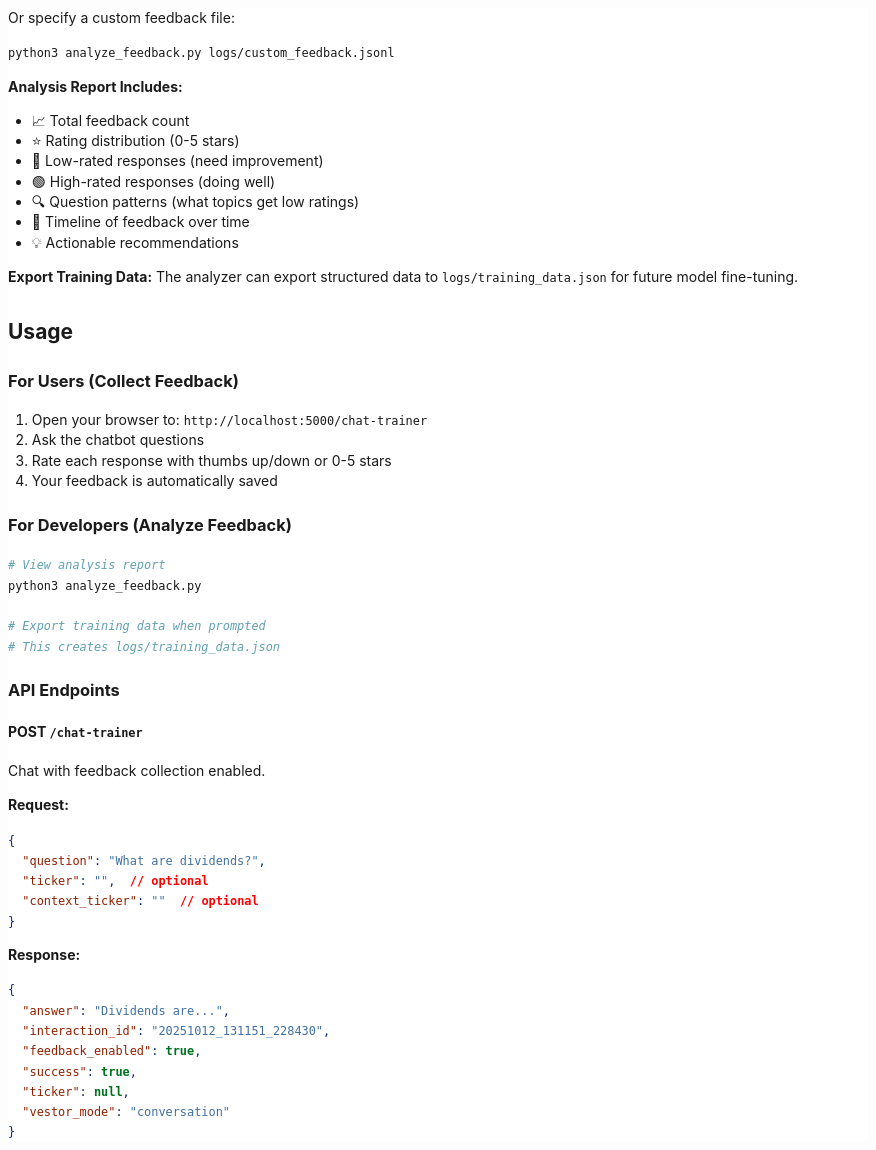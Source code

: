 Or specify a custom feedback file:

```bash
python3 analyze_feedback.py logs/custom_feedback.jsonl
```

**Analysis Report Includes:**
- 📈 Total feedback count
- ⭐ Rating distribution (0-5 stars)
- 🔴 Low-rated responses (need improvement)
- 🟢 High-rated responses (doing well)
- 🔍 Question patterns (what topics get low ratings)
- 📅 Timeline of feedback over time
- 💡 Actionable recommendations

**Export Training Data:**
The analyzer can export structured data to `logs/training_data.json` for future model fine-tuning.

## Usage

### For Users (Collect Feedback)

1. Open your browser to: `http://localhost:5000/chat-trainer`
2. Ask the chatbot questions
3. Rate each response with thumbs up/down or 0-5 stars
4. Your feedback is automatically saved

### For Developers (Analyze Feedback)

```bash
# View analysis report
python3 analyze_feedback.py

# Export training data when prompted
# This creates logs/training_data.json
```

### API Endpoints

#### POST `/chat-trainer`
Chat with feedback collection enabled.

**Request:**
```json
{
  "question": "What are dividends?",
  "ticker": "",  // optional
  "context_ticker": ""  // optional
}
```

**Response:**
```json
{
  "answer": "Dividends are...",
  "interaction_id": "20251012_131151_228430",
  "feedback_enabled": true,
  "success": true,
  "ticker": null,
  "vestor_mode": "conversation"
}
```

